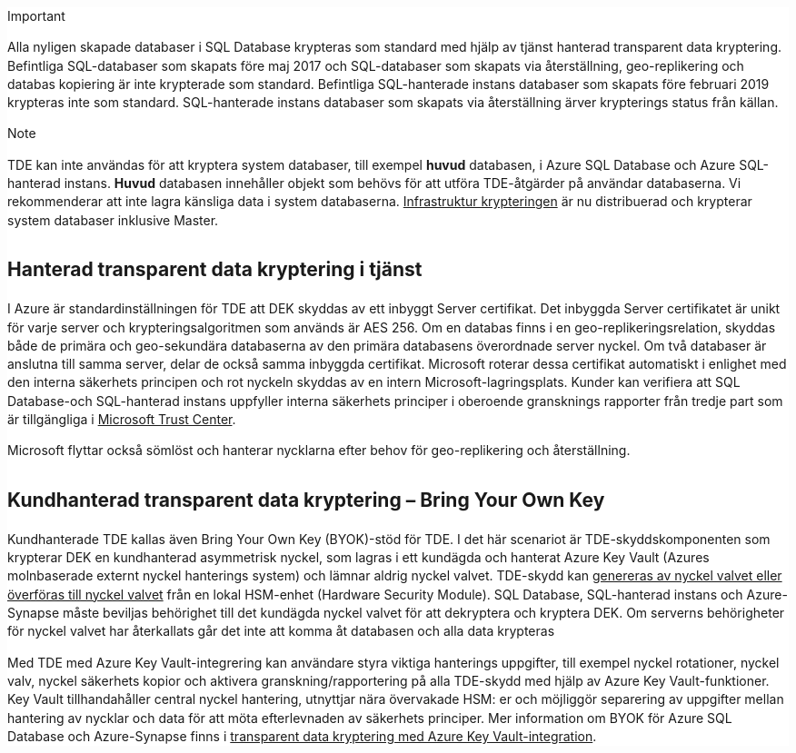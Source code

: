 > [!IMPORTANT]
> Alla nyligen skapade databaser i SQL Database krypteras som standard med hjälp av tjänst hanterad transparent data kryptering. Befintliga SQL-databaser som skapats före maj 2017 och SQL-databaser som skapats via återställning, geo-replikering och databas kopiering är inte krypterade som standard. Befintliga SQL-hanterade instans databaser som skapats före februari 2019 krypteras inte som standard. SQL-hanterade instans databaser som skapats via återställning ärver krypterings status från källan.

> [!NOTE]
> TDE kan inte användas för att kryptera system databaser, till exempel **huvud** databasen, i Azure SQL Database och Azure SQL-hanterad instans. **Huvud** databasen innehåller objekt som behövs för att utföra TDE-åtgärder på användar databaserna. Vi rekommenderar att inte lagra känsliga data i system databaserna. [Infrastruktur krypteringen](transparent-data-encryption-byok-overview.md#doubleencryption) är nu distribuerad och krypterar system databaser inklusive Master. 

## <a name="service-managed-transparent-data-encryption"></a>Hanterad transparent data kryptering i tjänst

I Azure är standardinställningen för TDE att DEK skyddas av ett inbyggt Server certifikat. Det inbyggda Server certifikatet är unikt för varje server och krypteringsalgoritmen som används är AES 256. Om en databas finns i en geo-replikeringsrelation, skyddas både de primära och geo-sekundära databaserna av den primära databasens överordnade server nyckel. Om två databaser är anslutna till samma server, delar de också samma inbyggda certifikat. Microsoft roterar dessa certifikat automatiskt i enlighet med den interna säkerhets principen och rot nyckeln skyddas av en intern Microsoft-lagringsplats. Kunder kan verifiera att SQL Database-och SQL-hanterad instans uppfyller interna säkerhets principer i oberoende gransknings rapporter från tredje part som är tillgängliga i [Microsoft Trust Center](https://servicetrust.microsoft.com/).

Microsoft flyttar också sömlöst och hanterar nycklarna efter behov för geo-replikering och återställning.

## <a name="customer-managed-transparent-data-encryption---bring-your-own-key"></a>Kundhanterad transparent data kryptering – Bring Your Own Key

Kundhanterade TDE kallas även Bring Your Own Key (BYOK)-stöd för TDE. I det här scenariot är TDE-skyddskomponenten som krypterar DEK en kundhanterad asymmetrisk nyckel, som lagras i ett kundägda och hanterat Azure Key Vault (Azures molnbaserade externt nyckel hanterings system) och lämnar aldrig nyckel valvet. TDE-skydd kan [genereras av nyckel valvet eller överföras till nyckel valvet](../../key-vault/keys/hsm-protected-keys.md) från en lokal HSM-enhet (Hardware Security Module). SQL Database, SQL-hanterad instans och Azure-Synapse måste beviljas behörighet till det kundägda nyckel valvet för att dekryptera och kryptera DEK. Om serverns behörigheter för nyckel valvet har återkallats går det inte att komma åt databasen och alla data krypteras

Med TDE med Azure Key Vault-integrering kan användare styra viktiga hanterings uppgifter, till exempel nyckel rotationer, nyckel valv, nyckel säkerhets kopior och aktivera granskning/rapportering på alla TDE-skydd med hjälp av Azure Key Vault-funktioner. Key Vault tillhandahåller central nyckel hantering, utnyttjar nära övervakade HSM: er och möjliggör separering av uppgifter mellan hantering av nycklar och data för att möta efterlevnaden av säkerhets principer.
Mer information om BYOK för Azure SQL Database och Azure-Synapse finns i [transparent data kryptering med Azure Key Vault-integration](transparent-data-encryption-byok-overview.md).

